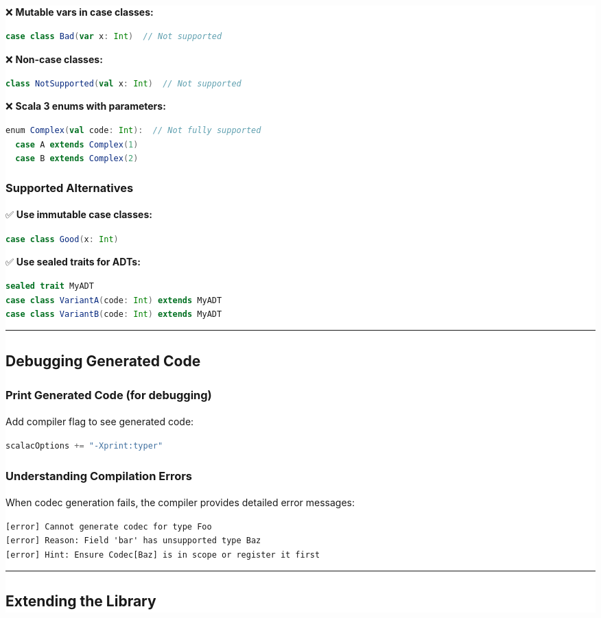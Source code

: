 ❌ **Mutable vars in case classes:**
```scala
case class Bad(var x: Int)  // Not supported
```

❌ **Non-case classes:**
```scala
class NotSupported(val x: Int)  // Not supported
```

❌ **Scala 3 enums with parameters:**
```scala
enum Complex(val code: Int):  // Not fully supported
  case A extends Complex(1)
  case B extends Complex(2)
```

### Supported Alternatives

✅ **Use immutable case classes:**
```scala
case class Good(x: Int)
```

✅ **Use sealed traits for ADTs:**
```scala
sealed trait MyADT
case class VariantA(code: Int) extends MyADT
case class VariantB(code: Int) extends MyADT
```

---

## Debugging Generated Code

### Print Generated Code (for debugging)

Add compiler flag to see generated code:

```scala
scalacOptions += "-Xprint:typer"
```

### Understanding Compilation Errors

When codec generation fails, the compiler provides detailed error messages:

```
[error] Cannot generate codec for type Foo
[error] Reason: Field 'bar' has unsupported type Baz
[error] Hint: Ensure Codec[Baz] is in scope or register it first
```

---

## Extending the Library
